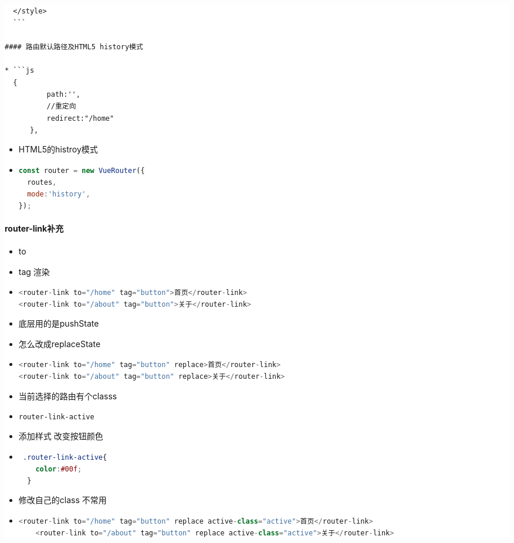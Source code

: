   ```
    </style>
    ```

#### 路由默认路径及HTML5 history模式

* ```js
  	{
    		path:'',
    		//重定向
    		redirect:"/home"
    	},
  ```

* HTML5的histroy模式

* ```js
  const router = new VueRouter({
  	routes,
  	mode:'history',
  });
  
  ```

#### router-link补充

* to

* tag 渲染

* ```js
  <router-link to="/home" tag="button">首页</router-link>
  <router-link to="/about" tag="button">关于</router-link>
  ```

* 底层用的是pushState

* 怎么改成replaceState

* ```js
  <router-link to="/home" tag="button" replace>首页</router-link>
  <router-link to="/about" tag="button" replace>关于</router-link>
  ```

* 当前选择的路由有个classs

* ```css
  router-link-active
  ```

* 添加样式 改变按钮颜色

* ```css
   .router-link-active{
      color:#00f;
    }
  ```

* 修改自己的class   不常用

* ```js
  <router-link to="/home" tag="button" replace active-class="active">首页</router-link>
      <router-link to="/about" tag="button" replace active-class="active">关于</router-link>
  ```

